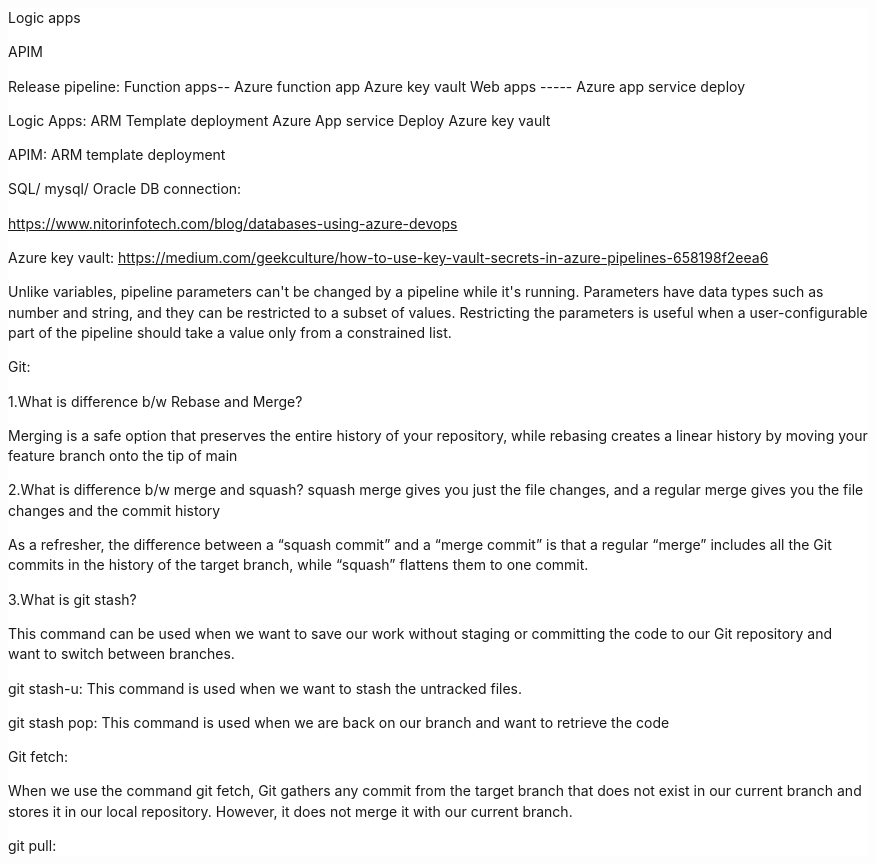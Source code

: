 Logic apps

APIM

Release pipeline:
Function apps--   Azure function app
                               Azure key vault 
Web apps    ----- Azure app service deploy


Logic Apps:  ARM Template deployment 
                       Azure App service Deploy
                        Azure key vault 

APIM:  ARM template deployment 
              
SQL/ mysql/ Oracle DB connection:

https://www.nitorinfotech.com/blog/databases-using-azure-devops

Azure key vault:
https://medium.com/geekculture/how-to-use-key-vault-secrets-in-azure-pipelines-658198f2eea6

Unlike variables, pipeline parameters can't be changed by a pipeline while it's running. Parameters have data types such as number and string, and they can be restricted to a subset of values. Restricting the parameters is useful when a user-configurable part of the pipeline should take a value only from a constrained list.

Git:

1.What is difference b/w Rebase and Merge?

Merging is a safe option that preserves the entire history of your repository, 
while rebasing creates a linear history by moving your feature branch onto the tip of main

2.What is difference b/w merge and squash?
squash merge gives you just the file changes, and a regular merge gives you the file changes and the commit history

As a refresher, the difference between a “squash commit” and a “merge commit” is that a regular “merge” includes all the Git commits in the history of the target branch, while “squash” flattens them to one commit.
 
3.What is git stash?

This command can be used when we want to save our work without staging or committing the code to our Git repository and want to switch between branches.

git stash-u: This command is used when we want to stash the untracked files.

git stash pop: This command is used when we are back on our branch and want to retrieve the code

Git fetch:

When we use the command git fetch, 
Git gathers any commit from the target branch that does not exist in our current branch and stores it in our local repository. 
However, it does not merge it with our current branch.

git pull:
